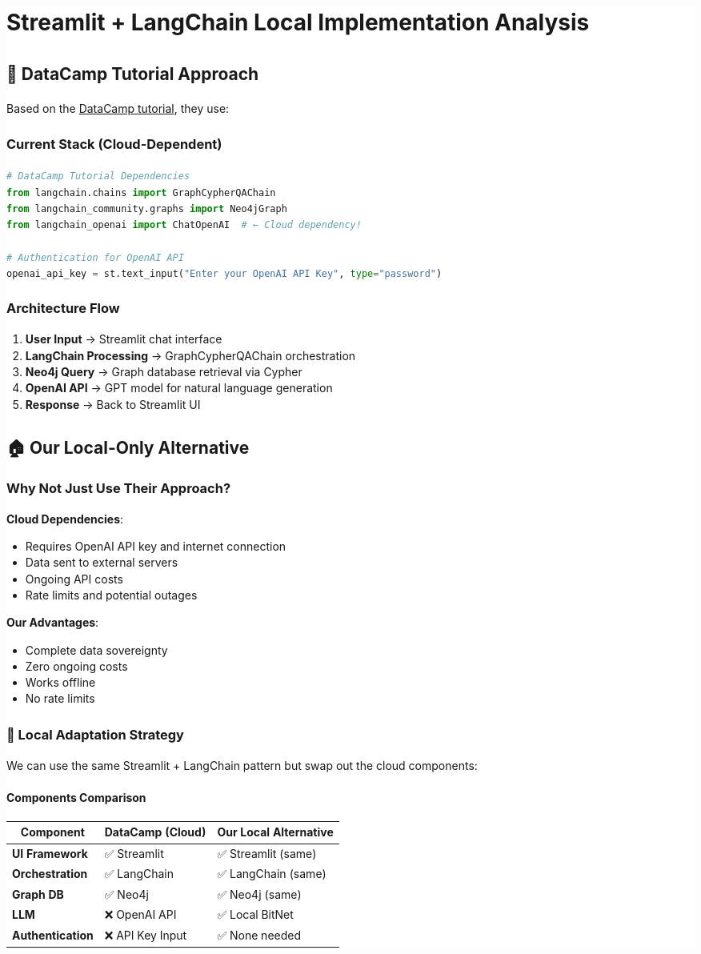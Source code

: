 # Streamlit + LangChain Local Implementation Analysis

## 📖 DataCamp Tutorial Approach

Based on the [DataCamp tutorial](https://www.datacamp.com/tutorial/how-to-build-user-interfaces-for-ai-applications-using-streamlit-and-langchain), they use:

### Current Stack (Cloud-Dependent)
```python
# DataCamp Tutorial Dependencies
from langchain.chains import GraphCypherQAChain
from langchain_community.graphs import Neo4jGraph  
from langchain_openai import ChatOpenAI  # ← Cloud dependency!

# Authentication for OpenAI API
openai_api_key = st.text_input("Enter your OpenAI API Key", type="password")
```

### Architecture Flow
1. **User Input** → Streamlit chat interface
2. **LangChain Processing** → GraphCypherQAChain orchestration
3. **Neo4j Query** → Graph database retrieval via Cypher
4. **OpenAI API** → GPT model for natural language generation
5. **Response** → Back to Streamlit UI

## 🏠 Our Local-Only Alternative

### Why Not Just Use Their Approach?

**Cloud Dependencies**: 
- Requires OpenAI API key and internet connection
- Data sent to external servers
- Ongoing API costs
- Rate limits and potential outages

**Our Advantages**:
- Complete data sovereignty 
- Zero ongoing costs
- Works offline
- No rate limits

### 🔄 Local Adaptation Strategy

We can use the same Streamlit + LangChain pattern but swap out the cloud components:

#### Components Comparison

| Component | DataCamp (Cloud) | Our Local Alternative |
|-----------|------------------|----------------------|
| **UI Framework** | ✅ Streamlit | ✅ Streamlit (same) |
| **Orchestration** | ✅ LangChain | ✅ LangChain (same) |
| **Graph DB** | ✅ Neo4j | ✅ Neo4j (same) |
| **LLM** | ❌ OpenAI API | ✅ Local BitNet |
| **Authentication** | ❌ API Key Input | ✅ None needed |
